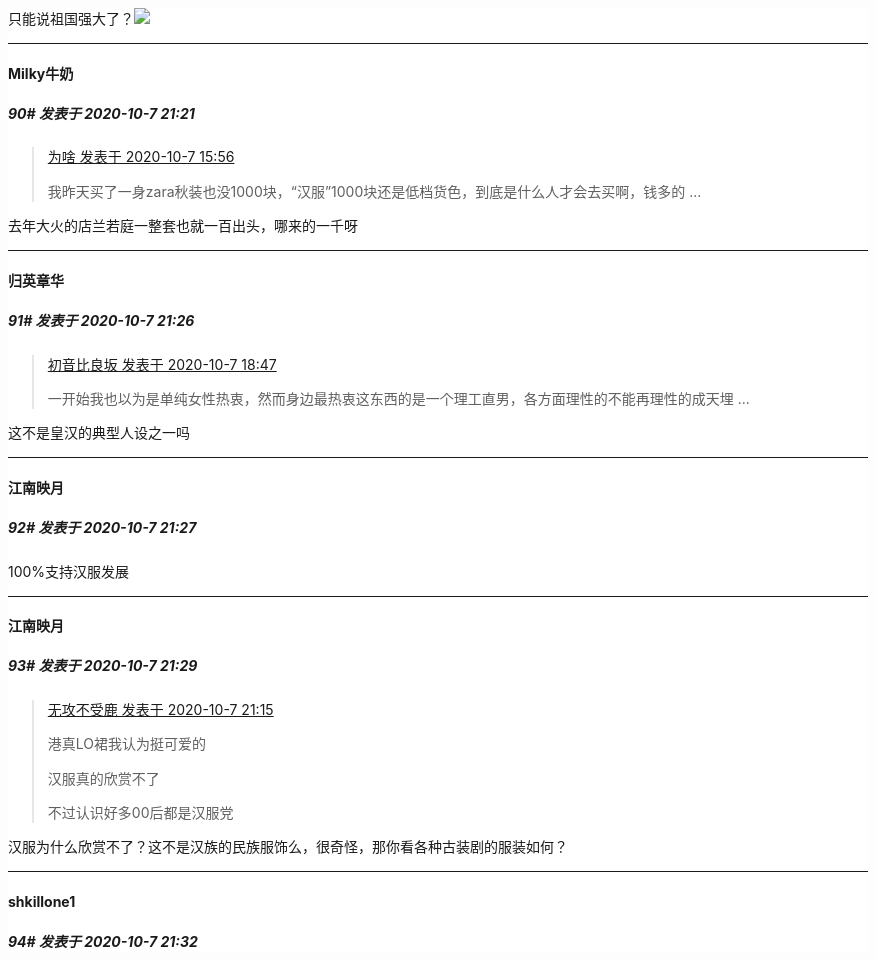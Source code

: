 只能说祖国强大了？<img src="https://static.saraba1st.com/image/smiley/face2017/004.gif" referrerpolicy="no-referrer">


-----

####  Milky牛奶  
##### 90#       发表于 2020-10-7 21:21


<blockquote><a href="httphttps://bbs.saraba1st.com/2b/forum.php?mod=redirect&amp;goto=findpost&amp;pid=48977534&amp;ptid=1963713" target="_blank">为啥 发表于 2020-10-7 15:56</a>

我昨天买了一身zara秋装也没1000块，“汉服”1000块还是低档货色，到底是什么人才会去买啊，钱多的 ...</blockquote>
去年大火的店兰若庭一整套也就一百出头，哪来的一千呀


-----

####  归英章华  
##### 91#       发表于 2020-10-7 21:26


<blockquote><a href="httphttps://bbs.saraba1st.com/2b/forum.php?mod=redirect&amp;goto=findpost&amp;pid=48979128&amp;ptid=1963713" target="_blank">初音比良坂 发表于 2020-10-7 18:47</a>

一开始我也以为是单纯女性热衷，然而身边最热衷这东西的是一个理工直男，各方面理性的不能再理性的成天埋 ...</blockquote>
这不是皇汉的典型人设之一吗


-----

####  江南映月  
##### 92#       发表于 2020-10-7 21:27


100%支持汉服发展


-----

####  江南映月  
##### 93#       发表于 2020-10-7 21:29


<blockquote><a href="httphttps://bbs.saraba1st.com/2b/forum.php?mod=redirect&amp;goto=findpost&amp;pid=48980534&amp;ptid=1963713" target="_blank">无攻不受鹿 发表于 2020-10-7 21:15</a>

港真LO裙我认为挺可爱的

汉服真的欣赏不了

不过认识好多00后都是汉服党</blockquote>
汉服为什么欣赏不了？这不是汉族的民族服饰么，很奇怪，那你看各种古装剧的服装如何？


-----

####  shkillone1  
##### 94#       发表于 2020-10-7 21:32
